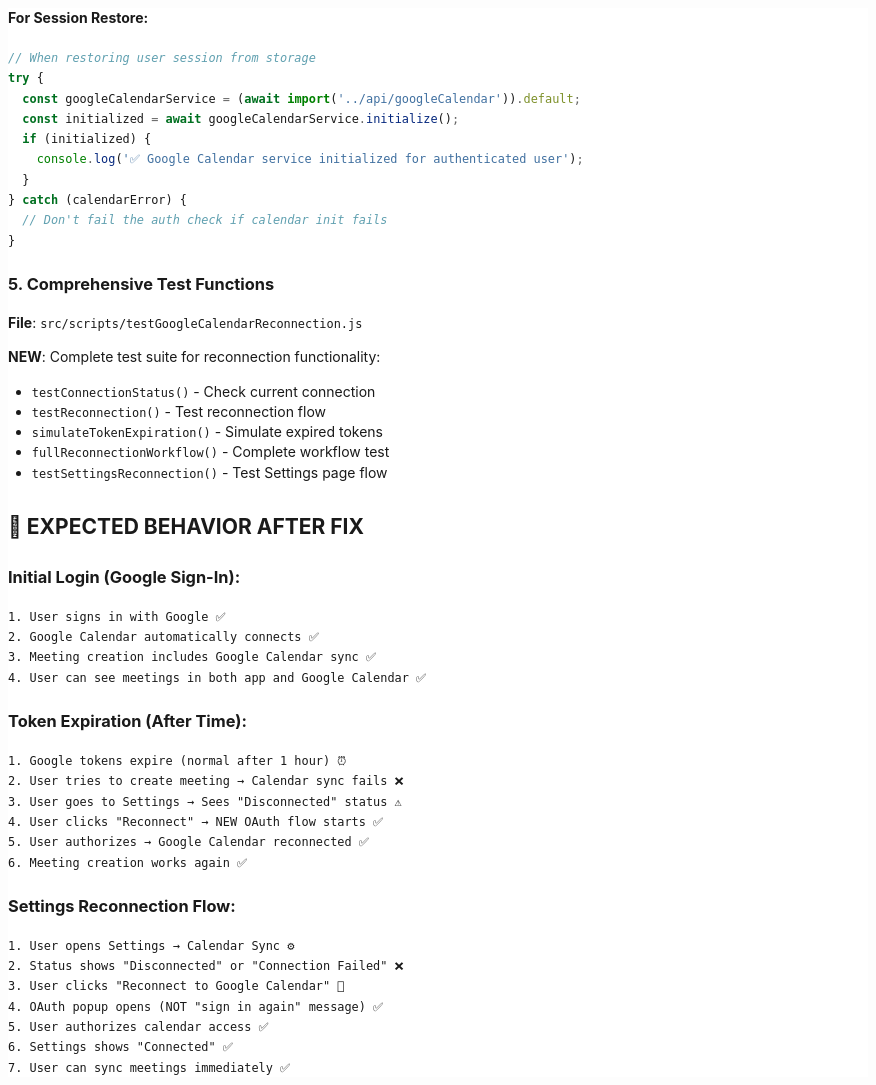 #### **For Session Restore:**
```javascript
// When restoring user session from storage
try {
  const googleCalendarService = (await import('../api/googleCalendar')).default;
  const initialized = await googleCalendarService.initialize();
  if (initialized) {
    console.log('✅ Google Calendar service initialized for authenticated user');
  }
} catch (calendarError) {
  // Don't fail the auth check if calendar init fails
}
```

### **5. Comprehensive Test Functions**
**File**: `src/scripts/testGoogleCalendarReconnection.js`

**NEW**: Complete test suite for reconnection functionality:
- `testConnectionStatus()` - Check current connection
- `testReconnection()` - Test reconnection flow
- `simulateTokenExpiration()` - Simulate expired tokens
- `fullReconnectionWorkflow()` - Complete workflow test
- `testSettingsReconnection()` - Test Settings page flow

## 🎯 **EXPECTED BEHAVIOR AFTER FIX**

### **Initial Login (Google Sign-In):**
```
1. User signs in with Google ✅
2. Google Calendar automatically connects ✅
3. Meeting creation includes Google Calendar sync ✅
4. User can see meetings in both app and Google Calendar ✅
```

### **Token Expiration (After Time):**
```
1. Google tokens expire (normal after 1 hour) ⏰
2. User tries to create meeting → Calendar sync fails ❌
3. User goes to Settings → Sees "Disconnected" status ⚠️
4. User clicks "Reconnect" → NEW OAuth flow starts ✅
5. User authorizes → Google Calendar reconnected ✅
6. Meeting creation works again ✅
```

### **Settings Reconnection Flow:**
```
1. User opens Settings → Calendar Sync ⚙️
2. Status shows "Disconnected" or "Connection Failed" ❌
3. User clicks "Reconnect to Google Calendar" 🔄
4. OAuth popup opens (NOT "sign in again" message) ✅
5. User authorizes calendar access ✅
6. Settings shows "Connected" ✅
7. User can sync meetings immediately ✅
```
